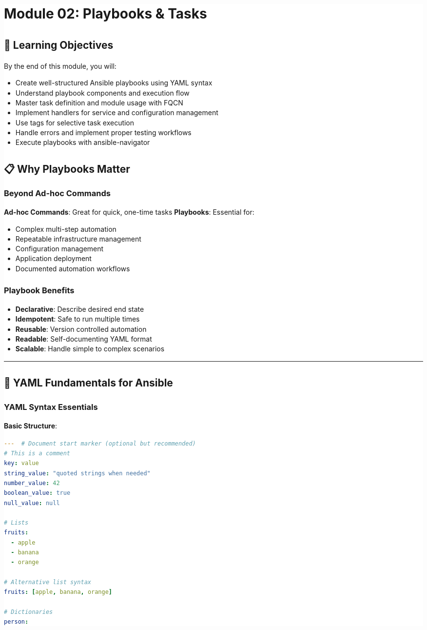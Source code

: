 # Module 02: Playbooks & Tasks

## 🎯 Learning Objectives

By the end of this module, you will:

- Create well-structured Ansible playbooks using YAML syntax
- Understand playbook components and execution flow
- Master task definition and module usage with FQCN
- Implement handlers for service and configuration management
- Use tags for selective task execution
- Handle errors and implement proper testing workflows
- Execute playbooks with ansible-navigator

## 📋 Why Playbooks Matter

### Beyond Ad-hoc Commands

**Ad-hoc Commands**: Great for quick, one-time tasks
**Playbooks**: Essential for:

- Complex multi-step automation
- Repeatable infrastructure management  
- Configuration management
- Application deployment
- Documented automation workflows

### Playbook Benefits

- **Declarative**: Describe desired end state
- **Idempotent**: Safe to run multiple times
- **Reusable**: Version controlled automation
- **Readable**: Self-documenting YAML format
- **Scalable**: Handle simple to complex scenarios

---

## 📖 YAML Fundamentals for Ansible

### YAML Syntax Essentials

**Basic Structure**:

```yaml
---  # Document start marker (optional but recommended)
# This is a comment
key: value
string_value: "quoted strings when needed"
number_value: 42
boolean_value: true
null_value: null

# Lists
fruits:
  - apple
  - banana
  - orange

# Alternative list syntax
fruits: [apple, banana, orange]

# Dictionaries
person:
```